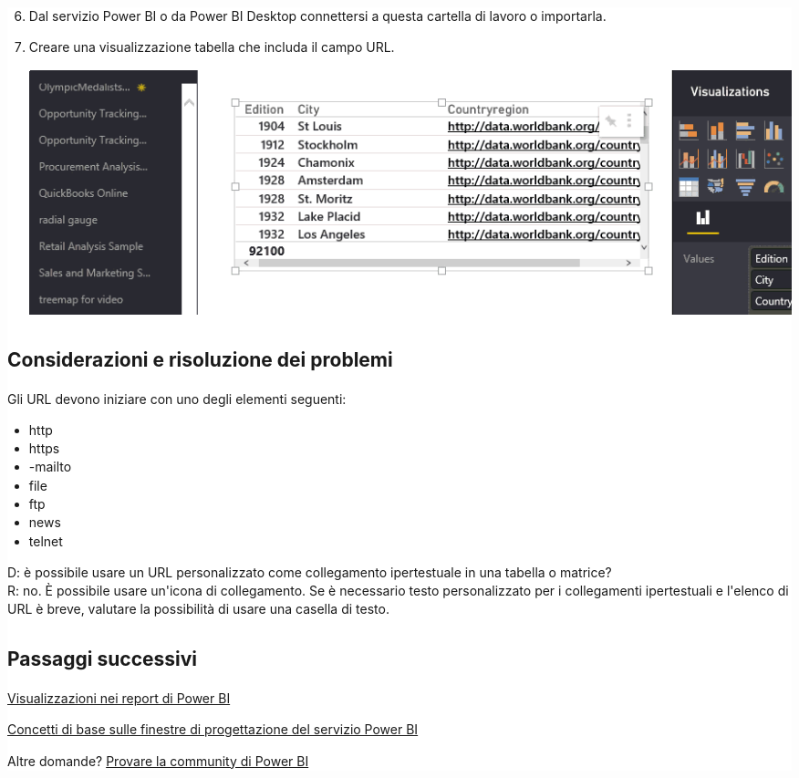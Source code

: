 6. Dal servizio Power BI o da Power BI Desktop connettersi a questa cartella di lavoro o importarla.
7. Creare una visualizzazione tabella che includa il campo URL.
   
   ![Creare una tabella in Power BI con il campo URL](media/power-bi-hyperlinks-in-tables/hyperlinksintables.gif)

## <a name="considerations-and-troubleshooting"></a>Considerazioni e risoluzione dei problemi

Gli URL devono iniziare con uno degli elementi seguenti:
- http
- https
- -mailto
- file
- ftp
- news
- telnet

D: è possibile usare un URL personalizzato come collegamento ipertestuale in una tabella o matrice?    
R: no. È possibile usare un'icona di collegamento. Se è necessario testo personalizzato per i collegamenti ipertestuali e l'elenco di URL è breve, valutare la possibilità di usare una casella di testo.


## <a name="next-steps"></a>Passaggi successivi
[Visualizzazioni nei report di Power BI](../visuals/power-bi-report-visualizations.md)

[Concetti di base sulle finestre di progettazione del servizio Power BI](../fundamentals/service-basic-concepts.md)

Altre domande? [Provare la community di Power BI](https://community.powerbi.com/)
